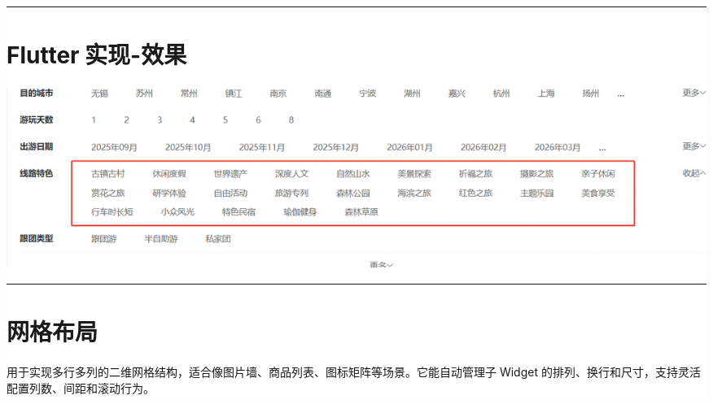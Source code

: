</div>

---

# Flutter 实现-效果

<div class="flex justify-center items-center h-[100%]">

  <img  src="./image-8.png" />

</div>

---

# 网格布局

用于实现多行多列的二维网格结构，适合像图片墙、商品列表、图标矩阵等场景。它能自动管理子 Widget 的排列、换行和尺寸，支持灵活配置列数、间距和滚动行为。

<div class="flex justify-center items-center h-[70%]">
